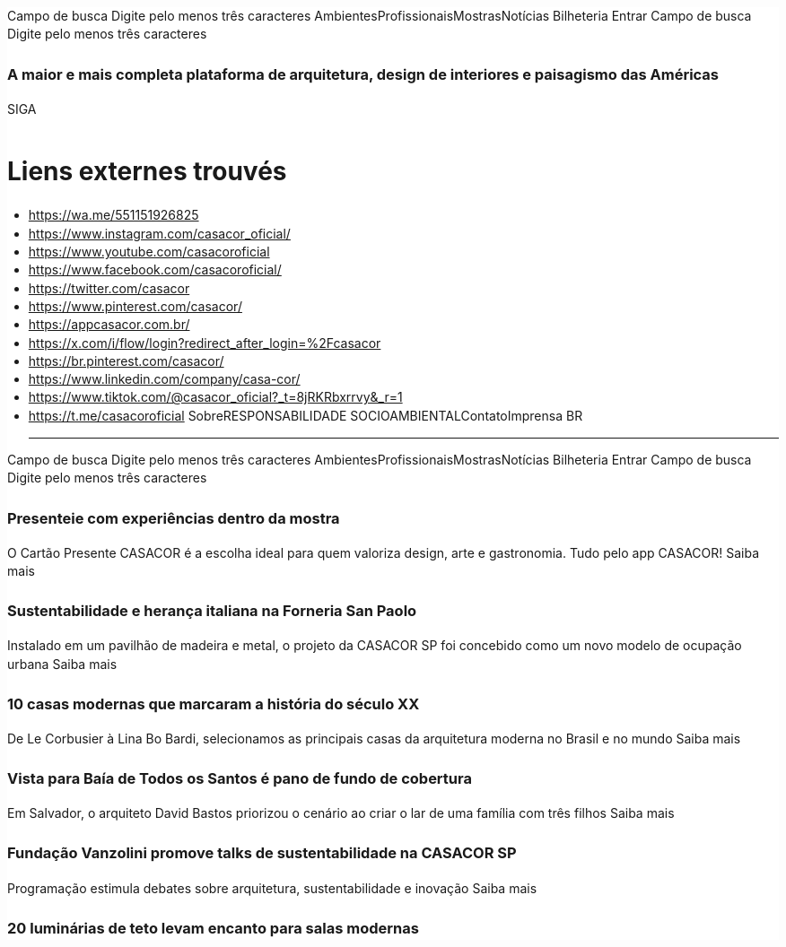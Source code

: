 Campo de busca
Digite pelo menos três caracteres
AmbientesProfissionaisMostrasNotícias 
Bilheteria Entrar 
Campo de busca
Digite pelo menos três caracteres
### A maior e mais completa plataforma de arquitetura, design de interiores e paisagismo das Américas
SIGA


# Liens externes trouvés
- https://wa.me/551151926825
- https://www.instagram.com/casacor_oficial/
- https://www.youtube.com/casacoroficial
- https://www.facebook.com/casacoroficial/
- https://twitter.com/casacor
- https://www.pinterest.com/casacor/
- https://appcasacor.com.br/
- https://x.com/i/flow/login?redirect_after_login=%2Fcasacor
- https://br.pinterest.com/casacor/
- https://www.linkedin.com/company/casa-cor/
- https://www.tiktok.com/@casacor_oficial?_t=8jRKRbxrrvy&_r=1
- https://t.me/casacoroficial
SobreRESPONSABILIDADE SOCIOAMBIENTALContatoImprensa
BR
  *   *   *   *   * 

Campo de busca
Digite pelo menos três caracteres
AmbientesProfissionaisMostrasNotícias 
Bilheteria Entrar 
Campo de busca
Digite pelo menos três caracteres
### Presenteie com experiências dentro da mostra
O Cartão Presente CASACOR é a escolha ideal para quem valoriza design, arte e gastronomia. Tudo pelo app CASACOR!
Saiba mais
### Sustentabilidade e herança italiana na Forneria San Paolo
Instalado em um pavilhão de madeira e metal, o projeto da CASACOR SP foi concebido como um novo modelo de ocupação urbana
Saiba mais
### 10 casas modernas que marcaram a história do século XX
De Le Corbusier à Lina Bo Bardi, selecionamos as principais casas da arquitetura moderna no Brasil e no mundo
Saiba mais
### Vista para Baía de Todos os Santos é pano de fundo de cobertura
Em Salvador, o arquiteto David Bastos priorizou o cenário ao criar o lar de uma família com três filhos
Saiba mais
### Fundação Vanzolini promove talks de sustentabilidade na CASACOR SP
Programação estimula debates sobre arquitetura, sustentabilidade e inovação
Saiba mais
### 20 luminárias de teto levam encanto para salas modernas